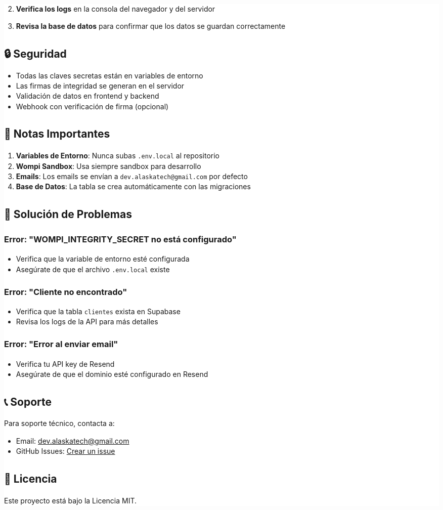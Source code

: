 2. **Verifica los logs** en la consola del navegador y del servidor

3. **Revisa la base de datos** para confirmar que los datos se guardan correctamente

## 🔒 Seguridad

- Todas las claves secretas están en variables de entorno
- Las firmas de integridad se generan en el servidor
- Validación de datos en frontend y backend
- Webhook con verificación de firma (opcional)

## 📝 Notas Importantes

1. **Variables de Entorno**: Nunca subas `.env.local` al repositorio
2. **Wompi Sandbox**: Usa siempre sandbox para desarrollo
3. **Emails**: Los emails se envían a `dev.alaskatech@gmail.com` por defecto
4. **Base de Datos**: La tabla se crea automáticamente con las migraciones

## 🐛 Solución de Problemas

### Error: "WOMPI_INTEGRITY_SECRET no está configurado"
- Verifica que la variable de entorno esté configurada
- Asegúrate de que el archivo `.env.local` existe

### Error: "Cliente no encontrado"
- Verifica que la tabla `clientes` exista en Supabase
- Revisa los logs de la API para más detalles

### Error: "Error al enviar email"
- Verifica tu API key de Resend
- Asegúrate de que el dominio esté configurado en Resend

## 📞 Soporte

Para soporte técnico, contacta a:
- Email: dev.alaskatech@gmail.com
- GitHub Issues: [Crear un issue](https://github.com/tu-usuario/navega-membresias-hub/issues)

## 📄 Licencia

Este proyecto está bajo la Licencia MIT.
